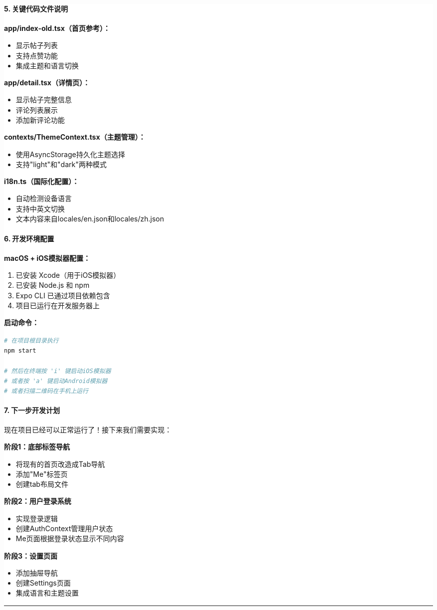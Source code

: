 #### 5. 关键代码文件说明

**app/index-old.tsx（首页参考）：**
- 显示帖子列表
- 支持点赞功能
- 集成主题和语言切换

**app/detail.tsx（详情页）：**
- 显示帖子完整信息
- 评论列表展示
- 添加新评论功能

**contexts/ThemeContext.tsx（主题管理）：**
- 使用AsyncStorage持久化主题选择
- 支持"light"和"dark"两种模式

**i18n.ts（国际化配置）：**
- 自动检测设备语言
- 支持中英文切换
- 文本内容来自locales/en.json和locales/zh.json

#### 6. 开发环境配置

**macOS + iOS模拟器配置：**
1. 已安装 Xcode（用于iOS模拟器）
2. 已安装 Node.js 和 npm
3. Expo CLI 已通过项目依赖包含
4. 项目已运行在开发服务器上

**启动命令：**
```bash
# 在项目根目录执行
npm start

# 然后在终端按 'i' 键启动iOS模拟器
# 或者按 'a' 键启动Android模拟器
# 或者扫描二维码在手机上运行
```

#### 7. 下一步开发计划

现在项目已经可以正常运行了！接下来我们需要实现：

**阶段1：底部标签导航**
- 将现有的首页改造成Tab导航
- 添加"Me"标签页
- 创建tab布局文件

**阶段2：用户登录系统**
- 实现登录逻辑
- 创建AuthContext管理用户状态
- Me页面根据登录状态显示不同内容

**阶段3：设置页面**
- 添加抽屉导航
- 创建Settings页面
- 集成语言和主题设置

---